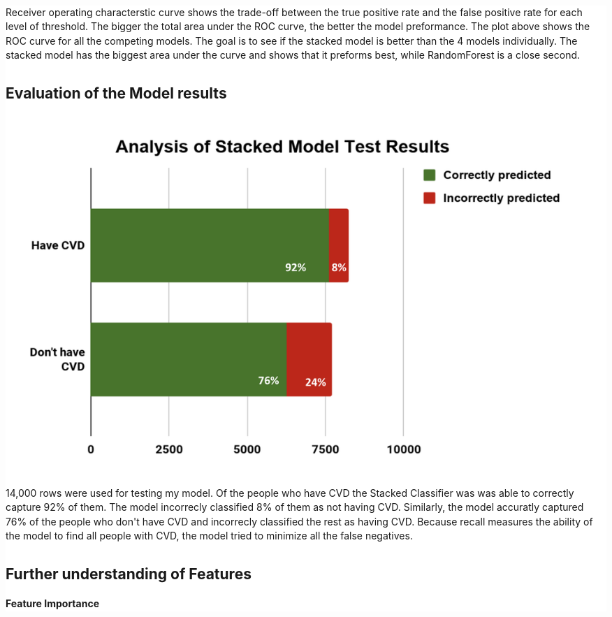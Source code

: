 Receiver operating characterstic curve shows the trade-off between the true positive rate and the false positive rate for each level of threshold. The bigger the total area under the ROC curve, the better the model preformance. The plot above shows the ROC curve for all the competing models. The goal is to see if the stacked model is better than the 4 models individually. The stacked model has the biggest area under the curve and shows that it preforms best, while RandomForest is a close second. 


## Evaluation of the Model results  
![rffeatureimportance](images/evaluationmetric.png)

14,000 rows were used for testing my model.  Of the people who have CVD the Stacked Classifier was was able to correctly capture 92% of them. The model incorrecly classified 8% of them as not having CVD. Similarly, the model accuratly captured 76% of the people who don't have CVD and incorrecly classified the rest as having CVD. Because recall measures the ability of the model to 
find all people with CVD, the model tried to minimize all the false negatives. 

## Further understanding of Features 

**Feature Importance**
